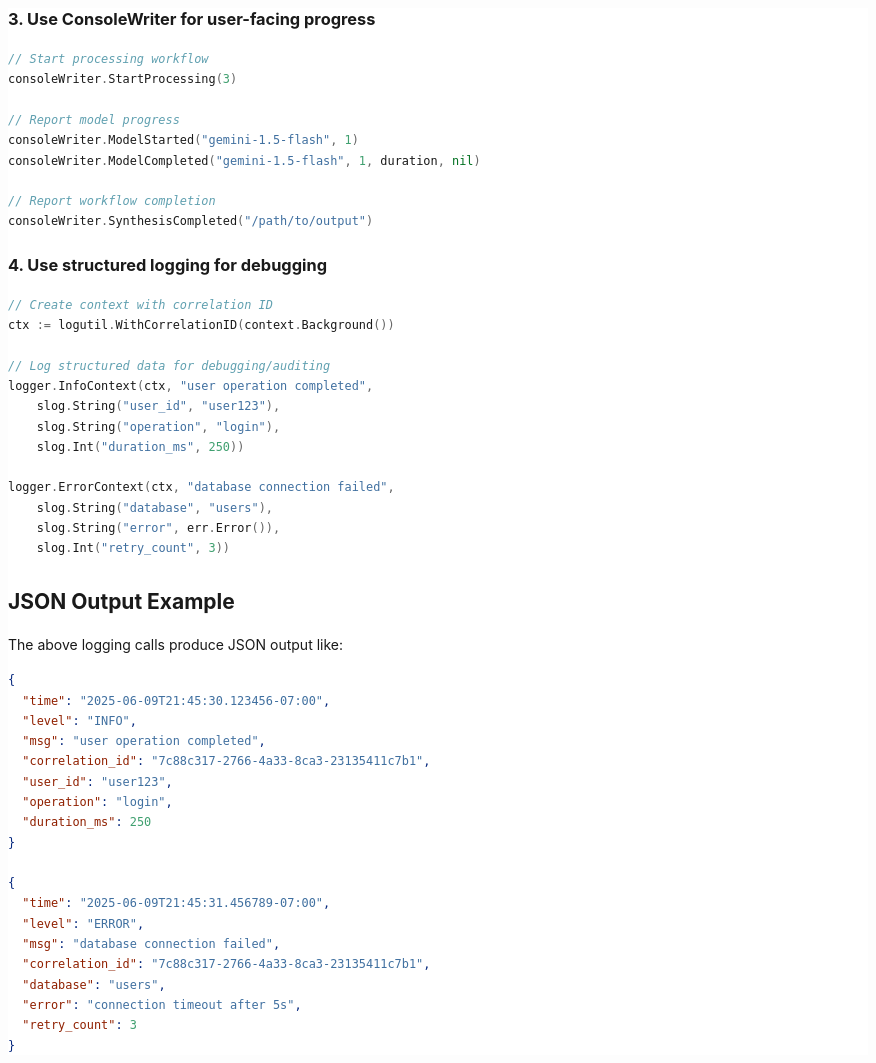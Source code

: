 ### 3. Use ConsoleWriter for user-facing progress

```go
// Start processing workflow
consoleWriter.StartProcessing(3)

// Report model progress
consoleWriter.ModelStarted("gemini-1.5-flash", 1)
consoleWriter.ModelCompleted("gemini-1.5-flash", 1, duration, nil)

// Report workflow completion
consoleWriter.SynthesisCompleted("/path/to/output")
```

### 4. Use structured logging for debugging

```go
// Create context with correlation ID
ctx := logutil.WithCorrelationID(context.Background())

// Log structured data for debugging/auditing
logger.InfoContext(ctx, "user operation completed",
    slog.String("user_id", "user123"),
    slog.String("operation", "login"),
    slog.Int("duration_ms", 250))

logger.ErrorContext(ctx, "database connection failed",
    slog.String("database", "users"),
    slog.String("error", err.Error()),
    slog.Int("retry_count", 3))
```

## JSON Output Example

The above logging calls produce JSON output like:

```json
{
  "time": "2025-06-09T21:45:30.123456-07:00",
  "level": "INFO",
  "msg": "user operation completed",
  "correlation_id": "7c88c317-2766-4a33-8ca3-23135411c7b1",
  "user_id": "user123",
  "operation": "login",
  "duration_ms": 250
}

{
  "time": "2025-06-09T21:45:31.456789-07:00",
  "level": "ERROR",
  "msg": "database connection failed",
  "correlation_id": "7c88c317-2766-4a33-8ca3-23135411c7b1",
  "database": "users",
  "error": "connection timeout after 5s",
  "retry_count": 3
}
```
